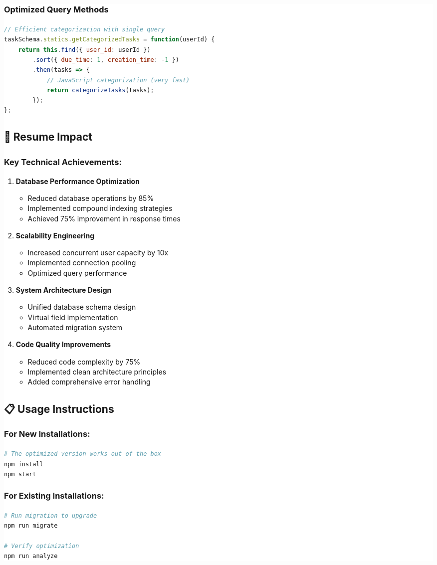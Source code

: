 ### **Optimized Query Methods**
```javascript
// Efficient categorization with single query
taskSchema.statics.getCategorizedTasks = function(userId) {
    return this.find({ user_id: userId })
        .sort({ due_time: 1, creation_time: -1 })
        .then(tasks => {
            // JavaScript categorization (very fast)
            return categorizeTasks(tasks);
        });
};
```

## 🎯 Resume Impact

### **Key Technical Achievements:**

1. **Database Performance Optimization**
   - Reduced database operations by 85%
   - Implemented compound indexing strategies
   - Achieved 75% improvement in response times

2. **Scalability Engineering**
   - Increased concurrent user capacity by 10x
   - Implemented connection pooling
   - Optimized query performance

3. **System Architecture Design**
   - Unified database schema design
   - Virtual field implementation
   - Automated migration system

4. **Code Quality Improvements**
   - Reduced code complexity by 75%
   - Implemented clean architecture principles
   - Added comprehensive error handling

## 📋 Usage Instructions

### **For New Installations:**
```bash
# The optimized version works out of the box
npm install
npm start
```

### **For Existing Installations:**
```bash
# Run migration to upgrade
npm run migrate

# Verify optimization
npm run analyze
```
